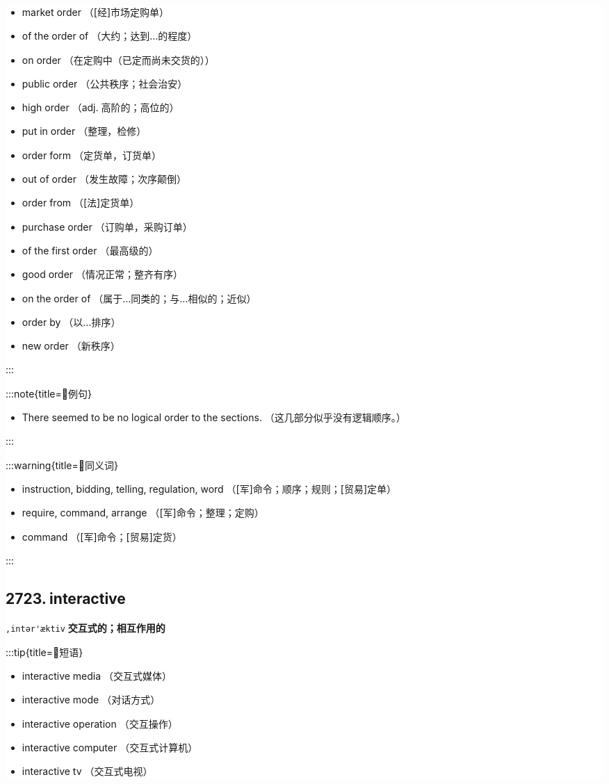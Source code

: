 - market order （[经]市场定购单）

- of the order of （大约；达到…的程度）

- on order （在定购中（已定而尚未交货的））

- public order （公共秩序；社会治安）

- high order （adj. 高阶的；高位的）

- put in order （整理，检修）

- order form （定货单，订货单）

- out of order （发生故障；次序颠倒）

- order from （[法]定货单）

- purchase order （订购单，采购订单）

- of the first order （最高级的）

- good order （情况正常；整齐有序）

- on the order of （属于…同类的；与…相似的；近似）

- order by （以…排序）

- new order （新秩序）

:::

:::note{title=🎤例句}

- There seemed to be no logical order to the sections. （这几部分似乎没有逻辑顺序。）

:::

:::warning{title=🤔同义词}

- instruction, bidding, telling, regulation, word （[军]命令；顺序；规则；[贸易]定单）

- require, command, arrange （[军]命令；整理；定购）

- command （[军]命令；[贸易]定货）

:::


## 2723. interactive

`,intər'æktiv`  **交互式的；相互作用的**

:::tip{title=🤩短语}

- interactive media （交互式媒体）

- interactive mode （对话方式）

- interactive operation （交互操作）

- interactive computer （交互式计算机）

- interactive tv （交互式电视）
